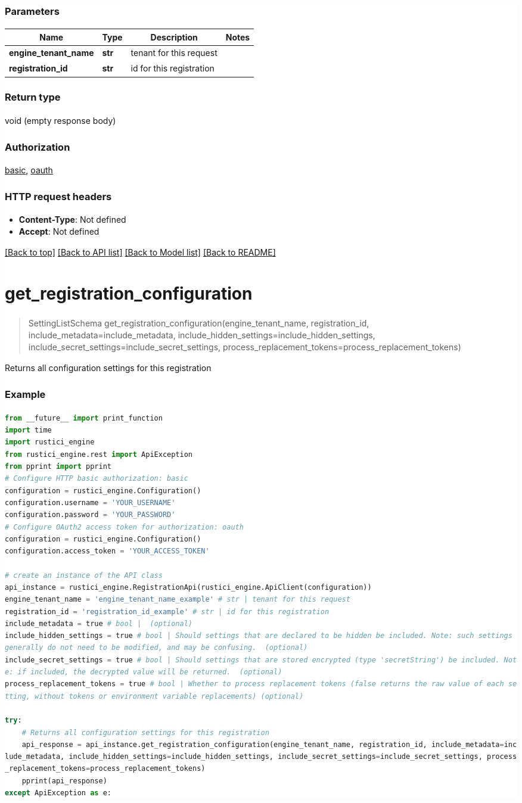 ### Parameters

Name | Type | Description  | Notes
------------- | ------------- | ------------- | -------------
 **engine_tenant_name** | **str**| tenant for this request | 
 **registration_id** | **str**| id for this registration | 

### Return type

void (empty response body)

### Authorization

[basic](../README.md#basic), [oauth](../README.md#oauth)

### HTTP request headers

 - **Content-Type**: Not defined
 - **Accept**: Not defined

[[Back to top]](#) [[Back to API list]](../README.md#documentation-for-api-endpoints) [[Back to Model list]](../README.md#documentation-for-models) [[Back to README]](../README.md)

# **get_registration_configuration**
> SettingListSchema get_registration_configuration(engine_tenant_name, registration_id, include_metadata=include_metadata, include_hidden_settings=include_hidden_settings, include_secret_settings=include_secret_settings, process_replacement_tokens=process_replacement_tokens)

Returns all configuration settings for this registration

### Example
```python
from __future__ import print_function
import time
import rustici_engine
from rustici_engine.rest import ApiException
from pprint import pprint
# Configure HTTP basic authorization: basic
configuration = rustici_engine.Configuration()
configuration.username = 'YOUR_USERNAME'
configuration.password = 'YOUR_PASSWORD'
# Configure OAuth2 access token for authorization: oauth
configuration = rustici_engine.Configuration()
configuration.access_token = 'YOUR_ACCESS_TOKEN'

# create an instance of the API class
api_instance = rustici_engine.RegistrationApi(rustici_engine.ApiClient(configuration))
engine_tenant_name = 'engine_tenant_name_example' # str | tenant for this request
registration_id = 'registration_id_example' # str | id for this registration
include_metadata = true # bool |  (optional)
include_hidden_settings = true # bool | Should settings that are declared to be hidden be included. Note: such settings generally do not need to be modified, and may be confusing.  (optional)
include_secret_settings = true # bool | Should settings that are stored encrypted (type 'secretString') be included. Note: if included, the decrypted value will be returned.  (optional)
process_replacement_tokens = true # bool | Whether to process replacement tokens (false returns the raw value of each setting, without tokens or environment variable replacements) (optional)

try:
    # Returns all configuration settings for this registration
    api_response = api_instance.get_registration_configuration(engine_tenant_name, registration_id, include_metadata=include_metadata, include_hidden_settings=include_hidden_settings, include_secret_settings=include_secret_settings, process_replacement_tokens=process_replacement_tokens)
    pprint(api_response)
except ApiException as e:
```